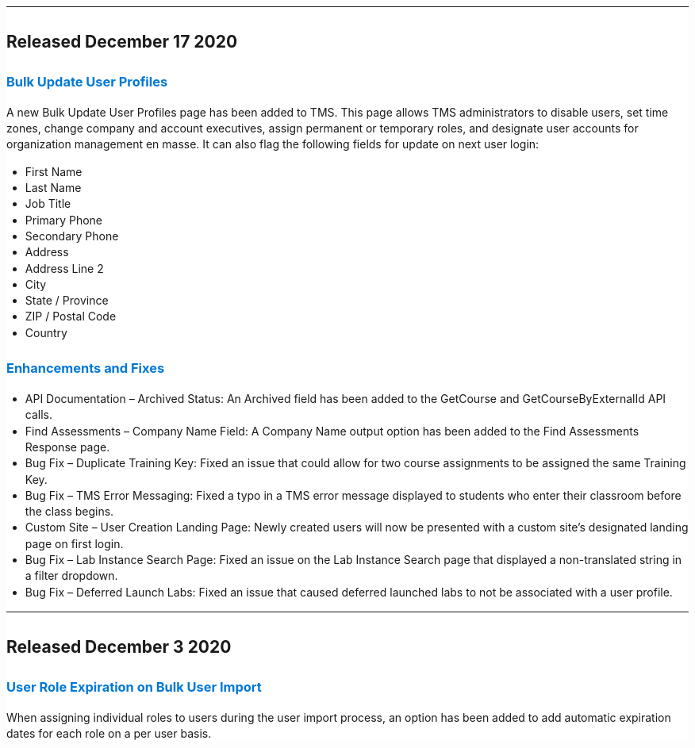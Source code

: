 
----------------------------

## Released December 17 2020

### <span style="color:#0078d7;">Bulk Update User Profiles</span>
A new Bulk Update User Profiles page has been added to TMS. This page allows TMS administrators to disable users, set time zones, change company and account executives, assign permanent or temporary roles, and designate user accounts for organization management en masse. It can also flag the following fields for update on next user login:

*   First Name
*   Last Name
*   Job Title
*   Primary Phone
*   Secondary Phone
*   Address
*   Address Line 2
*   City
*   State / Province
*   ZIP / Postal Code
*   Country

### <span style="color:#0078d7;">Enhancements and Fixes</span>
*   API Documentation – Archived Status: An Archived field has been added to the GetCourse and GetCourseByExternalId API calls. 
*   Find Assessments – Company Name Field: A Company Name output option has been added to the Find Assessments Response page. 
*   Bug Fix – Duplicate Training Key: Fixed an issue that could allow for two course assignments to be assigned the same Training Key.
*   Bug Fix – TMS Error Messaging: Fixed a typo in a TMS error message displayed to students who enter their classroom before the class begins.
*   Custom Site – User Creation Landing Page: Newly created users will now be presented with a custom site’s designated landing page on first login. 
*   Bug Fix – Lab Instance Search Page: Fixed an issue on the Lab Instance Search page that displayed a non-translated string in a filter dropdown.
*   Bug Fix – Deferred Launch Labs: Fixed an issue that caused deferred launched labs to not be associated with a user profile.


----------------------------

## Released December 3 2020

### <span style="color:#0078d7;">User Role Expiration on Bulk User Import</span>
When assigning individual roles to users during the user import process, an option has been added to add automatic expiration dates for each role on a per user basis. 
